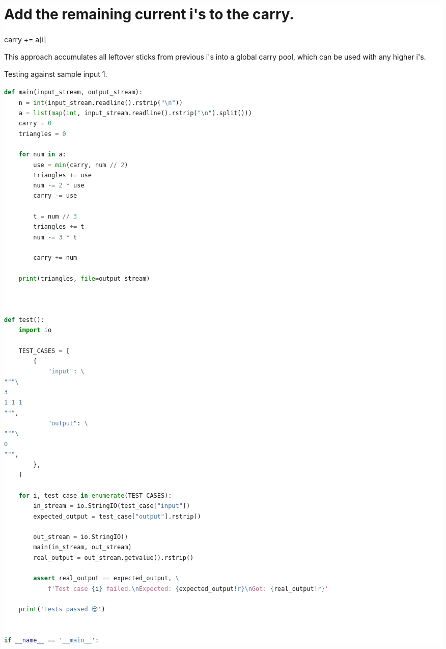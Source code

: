    # Add the remaining current i's to the carry.

   carry += a[i]

This approach accumulates all leftover sticks from previous i's into a global carry pool, which can be used with any higher i's.

Testing against sample input 1.

```python
def main(input_stream, output_stream):
    n = int(input_stream.readline().rstrip("\n"))
    a = list(map(int, input_stream.readline().rstrip("\n").split()))
    carry = 0
    triangles = 0

    for num in a:
        use = min(carry, num // 2)
        triangles += use
        num -= 2 * use
        carry -= use
        
        t = num // 3
        triangles += t
        num -= 3 * t
        
        carry += num

    print(triangles, file=output_stream)



def test():
    import io

    TEST_CASES = [
        {
            "input": \
"""\
3
1 1 1
""",
            "output": \
"""\
0
""",
        }, 
    ]

    for i, test_case in enumerate(TEST_CASES):
        in_stream = io.StringIO(test_case["input"])
        expected_output = test_case["output"].rstrip()

        out_stream = io.StringIO()
        main(in_stream, out_stream)
        real_output = out_stream.getvalue().rstrip()

        assert real_output == expected_output, \
            f'Test case {i} failed.\nExpected: {expected_output!r}\nGot: {real_output!r}'

    print('Tests passed 😎')


if __name__ == '__main__':
```